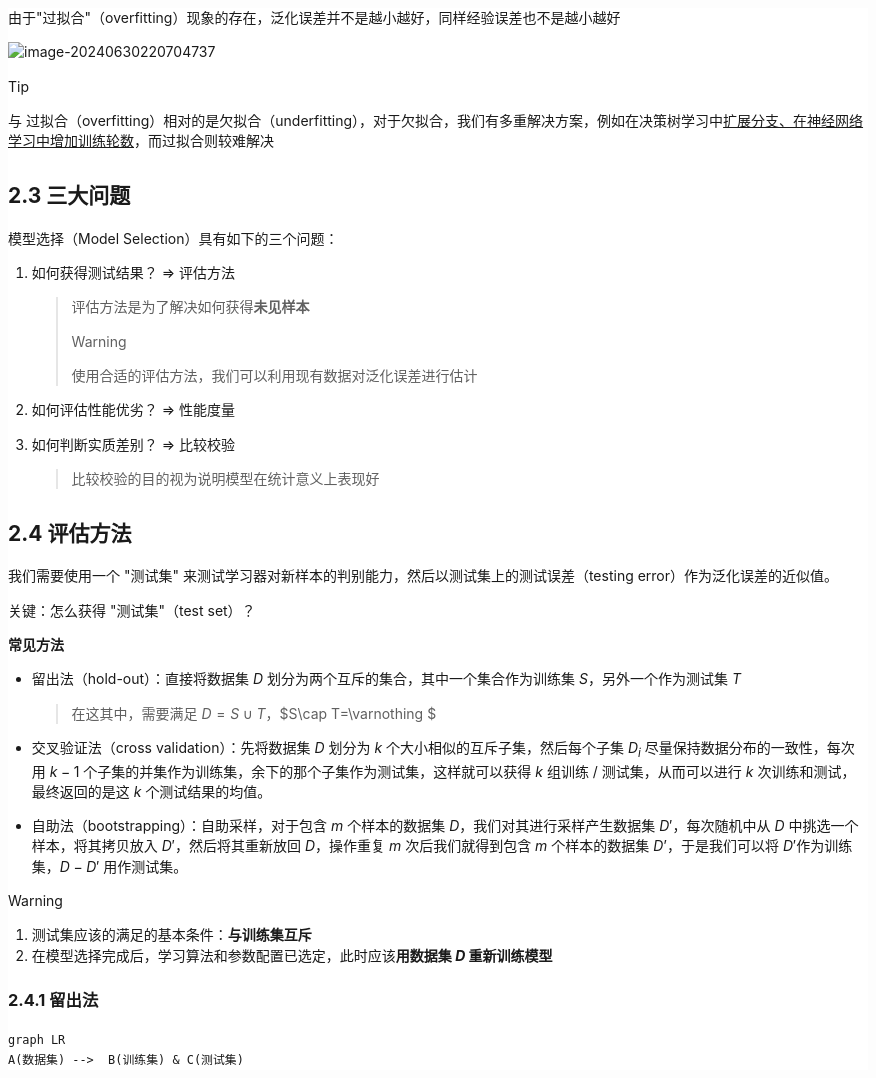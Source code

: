 

由于"过拟合"（overfitting）现象的存在，泛化误差并不是越小越好，同样经验误差也不是越小越好

![image-20240630220704737](https://thinkbook16-blog-img.oss-cn-zhangjiakou.aliyuncs.com/img_for_typora/image-20240630220704737.png)

> [!tip]
>
> 与 过拟合（overfitting）相对的是欠拟合（underfitting），对于欠拟合，我们有多重解决方案，例如在决策树学习中<u>扩展分支、在神经网络学习中增加训练轮数</u>，而过拟合则较难解决



## 2.3 三大问题

模型选择（Model Selection）具有如下的三个问题：

1. 如何获得测试结果？  =>   评估方法

   > 评估方法是为了解决如何获得**未见样本**
   >
   > > [!WARNING]
   > >
   > > 使用合适的评估方法，我们可以利用现有数据对泛化误差进行估计

2. 如何评估性能优劣？  =>   性能度量

3. 如何判断实质差别？  =>   比较校验

   > 比较校验的目的视为说明模型在统计意义上表现好



## 2.4 评估方法

我们需要使用一个 "测试集" 来测试学习器对新样本的判别能力，然后以测试集上的测试误差（testing error）作为泛化误差的近似值。

关键：怎么获得 "测试集"（test set）？

**常见方法**

- 留出法（hold-out）：直接将数据集 $D$ 划分为两个互斥的集合，其中一个集合作为训练集 $S$，另外一个作为测试集 $T$

  > 在这其中，需要满足 $D=S\cup T$，$S\cap T=\varnothing $
- 交叉验证法（cross validation）：先将数据集 $D$ 划分为 $k$ 个大小相似的互斥子集，然后每个子集 $D_i$ 尽量保持数据分布的一致性，每次用 $k-1$ 个子集的并集作为训练集，余下的那个子集作为测试集，这样就可以获得 $k$ 组训练 / 测试集，从而可以进行 $k$ 次训练和测试，最终返回的是这 $k$ 个测试结果的均值。
- 自助法（bootstrapping）：自助采样，对于包含 $m$ 个样本的数据集 $D$，我们对其进行采样产生数据集 $D'$，每次随机中从 $D$ 中挑选一个样本，将其拷贝放入 $D'$，然后将其重新放回 $D$，操作重复 $m$ 次后我们就得到包含 $m$ 个样本的数据集 $D’$，于是我们可以将 $D'$作为训练集，$D-D'$ 用作测试集。



> [!warning]
>
> 1. 测试集应该的满足的基本条件：**与训练集互斥**
> 2. 在模型选择完成后，学习算法和参数配置已选定，此时应该**用数据集 $D$ 重新训练模型**

### 2.4.1 留出法

```mermaid
graph LR
A(数据集) -->  B(训练集) & C(测试集)
```
